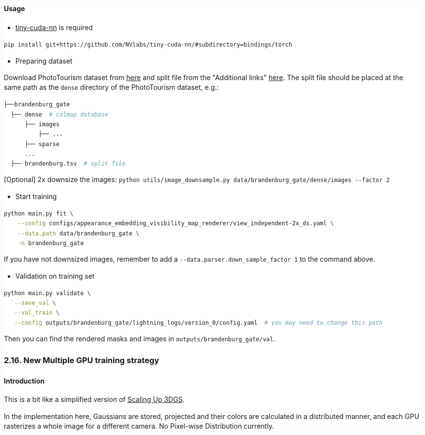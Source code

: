 #### Usage

* <a href="https://github.com/NVlabs/tiny-cuda-nn">tiny-cuda-nn</a> is required
```bash
pip install git+https://github.com/NVlabs/tiny-cuda-nn/#subdirectory=bindings/torch
```
* Preparing dataset

Download PhotoTourism dataset from <a href="https://www.cs.ubc.ca/~kmyi/imw2020/data.html">here</a> and split file from the "Additional links" <a href="https://nerf-w.github.io/">here</a>. The split file should be placed at the same path as the `dense` directory of the PhotoTourism dataset, e.g.:
```bash
├──brandenburg_gate
  ├── dense  # colmap database
      ├── images
          ├── ...
      ├── sparse
      ...
  ├── brandenburg.tsv  # split file
```

[Optional] 2x downsize the images: `python utils/image_downsample.py data/brandenburg_gate/dense/images --factor 2`

* Start training

```bash
python main.py fit \
    --config configs/appearance_embedding_visibility_map_renderer/view_independent-2x_ds.yaml \
    --data.path data/brandenburg_gate \
    -n brandenburg_gate
```

If you have not downsized images, remember to add a `--data.parser.down_sample_factor 1` to the command above.

* Validation on training set

```bash
python main.py validate \
   --save_val \
   --val_train \
   --config outputs/brandenburg_gate/lightning_logs/version_0/config.yaml  # you may need to change this path
```

Then you can find the rendered masks and images in `outputs/brandenburg_gate/val`.

### 2.16. New Multiple GPU training strategy

#### Introduction
This is a bit like a simplified version of <a href="https://daohanlu.github.io/scaling-up-3dgs/">Scaling Up 3DGS</a>. 

In the implementation here, Gaussians are stored, projected and their colors are calculated in a distributed manner, and each GPU rasterizes a whole image for a different camera. No Pixel-wise Distribution currently.
